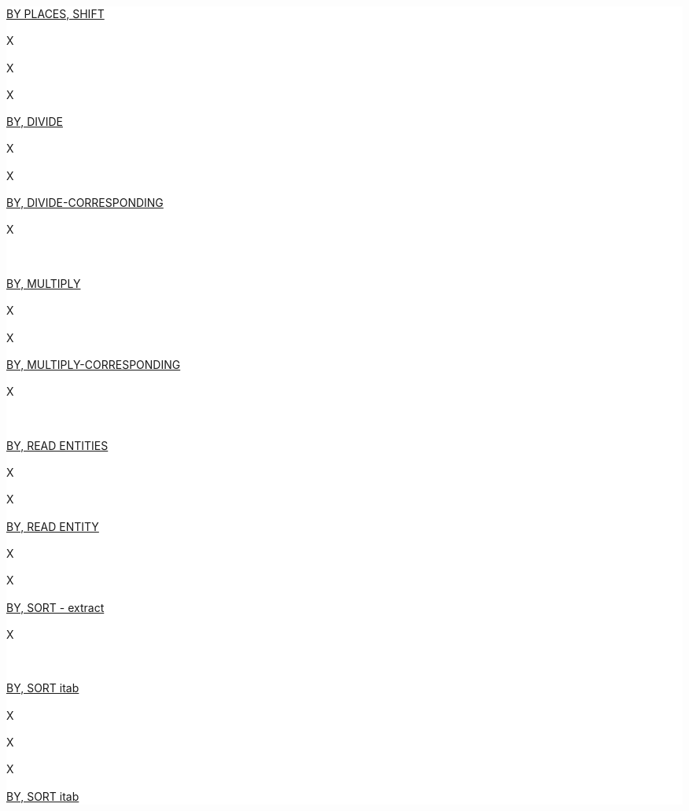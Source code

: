 
[BY PLACES, SHIFT](https://help.sap.com/doc/abapdocu_756_index_htm/7.56/en-US/abapshift_places.htm)

X

X

X

[BY, DIVIDE](https://help.sap.com/doc/abapdocu_756_index_htm/7.56/en-US/abapsubtract_multiply_divide.htm)

X

X

[BY, DIVIDE-CORRESPONDING](https://help.sap.com/doc/abapdocu_756_index_htm/7.56/en-US/abapadd-corresponding.htm)

X

 

[BY, MULTIPLY](https://help.sap.com/doc/abapdocu_756_index_htm/7.56/en-US/abapsubtract_multiply_divide.htm)

X

X

[BY, MULTIPLY-CORRESPONDING](https://help.sap.com/doc/abapdocu_756_index_htm/7.56/en-US/abapadd-corresponding.htm)

X

 

[BY, READ ENTITIES](https://help.sap.com/doc/abapdocu_756_index_htm/7.56/en-US/abapread_entity_entities_op.htm)

X

X

[BY, READ ENTITY](https://help.sap.com/doc/abapdocu_756_index_htm/7.56/en-US/abapread_entity_entities_op.htm)

X

X

[BY, SORT - extract](https://help.sap.com/doc/abapdocu_756_index_htm/7.56/en-US/abapsort_key.htm)

X

 

[BY, SORT itab](https://help.sap.com/doc/abapdocu_756_index_htm/7.56/en-US/abapsort_itab.htm)

X

X

X

[BY, SORT itab](https://help.sap.com/doc/abapdocu_756_index_htm/7.56/en-US/abapsort_itab_obsolete.htm)
